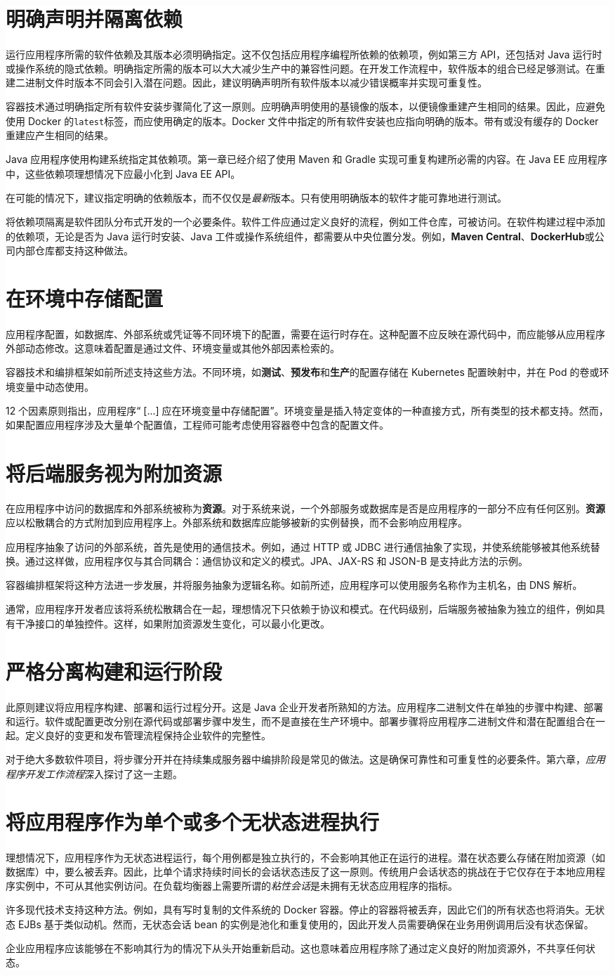 # 明确声明并隔离依赖

运行应用程序所需的软件依赖及其版本必须明确指定。这不仅包括应用程序编程所依赖的依赖项，例如第三方 API，还包括对 Java 运行时或操作系统的隐式依赖。明确指定所需的版本可以大大减少生产中的兼容性问题。在开发工作流程中，软件版本的组合已经足够测试。在重建二进制文件时版本不同会引入潜在问题。因此，建议明确声明所有软件版本以减少错误概率并实现可重复性。

容器技术通过明确指定所有软件安装步骤简化了这一原则。应明确声明使用的基镜像的版本，以便镜像重建产生相同的结果。因此，应避免使用 Docker 的`latest`标签，而应使用确定的版本。Docker 文件中指定的所有软件安装也应指向明确的版本。带有或没有缓存的 Docker 重建应产生相同的结果。

Java 应用程序使用构建系统指定其依赖项。第一章已经介绍了使用 Maven 和 Gradle 实现可重复构建所必需的内容。在 Java EE 应用程序中，这些依赖项理想情况下应最小化到 Java EE API。

在可能的情况下，建议指定明确的依赖版本，而不仅仅是*最新*版本。只有使用明确版本的软件才能可靠地进行测试。

将依赖项隔离是软件团队分布式开发的一个必要条件。软件工件应通过定义良好的流程，例如工件仓库，可被访问。在软件构建过程中添加的依赖项，无论是否为 Java 运行时安装、Java 工件或操作系统组件，都需要从中央位置分发。例如，**Maven Central**、**DockerHub**或公司内部仓库都支持这种做法。

# 在环境中存储配置

应用程序配置，如数据库、外部系统或凭证等不同环境下的配置，需要在运行时存在。这种配置不应反映在源代码中，而应能够从应用程序外部动态修改。这意味着配置是通过文件、环境变量或其他外部因素检索的。

容器技术和编排框架如前所述支持这些方法。不同环境，如**测试**、**预发布**和**生产**的配置存储在 Kubernetes 配置映射中，并在 Pod 的卷或环境变量中动态使用。

12 个因素原则指出，应用程序“ [...] 应在环境变量中存储配置”。环境变量是插入特定变体的一种直接方式，所有类型的技术都支持。然而，如果配置应用程序涉及大量单个配置值，工程师可能考虑使用容器卷中包含的配置文件。

# 将后端服务视为附加资源

在应用程序中访问的数据库和外部系统被称为**资源**。对于系统来说，一个外部服务或数据库是否是应用程序的一部分不应有任何区别。**资源**应以松散耦合的方式附加到应用程序上。外部系统和数据库应能够被新的实例替换，而不会影响应用程序。

应用程序抽象了访问的外部系统，首先是使用的通信技术。例如，通过 HTTP 或 JDBC 进行通信抽象了实现，并使系统能够被其他系统替换。通过这样做，应用程序仅与其合同耦合：通信协议和定义的模式。JPA、JAX-RS 和 JSON-B 是支持此方法的示例。

容器编排框架将这种方法进一步发展，并将服务抽象为逻辑名称。如前所述，应用程序可以使用服务名称作为主机名，由 DNS 解析。

通常，应用程序开发者应该将系统松散耦合在一起，理想情况下只依赖于协议和模式。在代码级别，后端服务被抽象为独立的组件，例如具有干净接口的单独控件。这样，如果附加资源发生变化，可以最小化更改。

# 严格分离构建和运行阶段

此原则建议将应用程序构建、部署和运行过程分开。这是 Java 企业开发者所熟知的方法。应用程序二进制文件在单独的步骤中构建、部署和运行。软件或配置更改分别在源代码或部署步骤中发生，而不是直接在生产环境中。部署步骤将应用程序二进制文件和潜在配置组合在一起。定义良好的变更和发布管理流程保持企业软件的完整性。

对于绝大多数软件项目，将步骤分开并在持续集成服务器中编排阶段是常见的做法。这是确保可靠性和可重复性的必要条件。第六章，*应用程序开发工作流程*深入探讨了这一主题。

# 将应用程序作为单个或多个无状态进程执行

理想情况下，应用程序作为无状态进程运行，每个用例都是独立执行的，不会影响其他正在运行的进程。潜在状态要么存储在附加资源（如数据库）中，要么被丢弃。因此，比单个请求持续时间长的会话状态违反了这一原则。传统用户会话状态的挑战在于它仅存在于本地应用程序实例中，不可从其他实例访问。在负载均衡器上需要所谓的*粘性会话*是未拥有无状态应用程序的指标。

许多现代技术支持这种方法。例如，具有写时复制的文件系统的 Docker 容器。停止的容器将被丢弃，因此它们的所有状态也将消失。无状态 EJBs 基于类似动机。然而，无状态会话 bean 的实例是池化和重复使用的，因此开发人员需要确保在业务用例调用后没有状态保留。

企业应用程序应该能够在不影响其行为的情况下从头开始重新启动。这也意味着应用程序除了通过定义良好的附加资源外，不共享任何状态。
